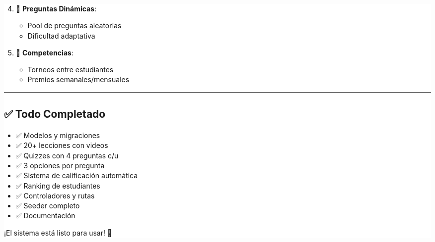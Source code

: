 4. 🎯 **Preguntas Dinámicas**:
   - Pool de preguntas aleatorias
   - Dificultad adaptativa

5. 🏅 **Competencias**:
   - Torneos entre estudiantes
   - Premios semanales/mensuales

---

## ✅ Todo Completado

- ✅ Modelos y migraciones
- ✅ 20+ lecciones con videos
- ✅ Quizzes con 4 preguntas c/u
- ✅ 3 opciones por pregunta
- ✅ Sistema de calificación automática
- ✅ Ranking de estudiantes
- ✅ Controladores y rutas
- ✅ Seeder completo
- ✅ Documentación

¡El sistema está listo para usar! 🚀
